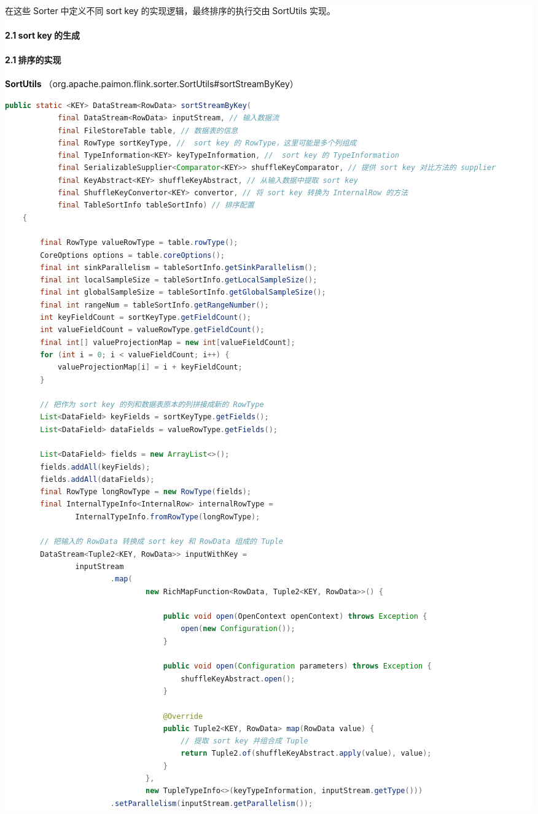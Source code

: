 在这些 Sorter 中定义不同 sort key 的实现逻辑，最终排序的执行交由 SortUtils 实现。
#### 2.1 sort key 的生成
#### 2.1 排序的实现
**SortUtils** （org.apache.paimon.flink.sorter.SortUtils#sortStreamByKey）
```java
public static <KEY> DataStream<RowData> sortStreamByKey(
            final DataStream<RowData> inputStream, // 输入数据流
            final FileStoreTable table, // 数据表的信息
            final RowType sortKeyType, //  sort key 的 RowType，这里可能是多个列组成
            final TypeInformation<KEY> keyTypeInformation, //  sort key 的 TypeInformation
            final SerializableSupplier<Comparator<KEY>> shuffleKeyComparator, // 提供 sort key 对比方法的 supplier
            final KeyAbstract<KEY> shuffleKeyAbstract, // 从输入数据中提取 sort key
            final ShuffleKeyConvertor<KEY> convertor, // 将 sort key 转换为 InternalRow 的方法
            final TableSortInfo tableSortInfo) // 排序配置
    {
        
        final RowType valueRowType = table.rowType();
        CoreOptions options = table.coreOptions();
        final int sinkParallelism = tableSortInfo.getSinkParallelism();
        final int localSampleSize = tableSortInfo.getLocalSampleSize();
        final int globalSampleSize = tableSortInfo.getGlobalSampleSize();
        final int rangeNum = tableSortInfo.getRangeNumber();
        int keyFieldCount = sortKeyType.getFieldCount();
        int valueFieldCount = valueRowType.getFieldCount();
        final int[] valueProjectionMap = new int[valueFieldCount];
        for (int i = 0; i < valueFieldCount; i++) {
            valueProjectionMap[i] = i + keyFieldCount;
        }

        // 把作为 sort key 的列和数据表原本的列拼接成新的 RowType
        List<DataField> keyFields = sortKeyType.getFields();
        List<DataField> dataFields = valueRowType.getFields();

        List<DataField> fields = new ArrayList<>();
        fields.addAll(keyFields);
        fields.addAll(dataFields);
        final RowType longRowType = new RowType(fields);
        final InternalTypeInfo<InternalRow> internalRowType =
                InternalTypeInfo.fromRowType(longRowType);

        // 把输入的 RowData 转换成 sort key 和 RowData 组成的 Tuple
        DataStream<Tuple2<KEY, RowData>> inputWithKey =
                inputStream
                        .map(
                                new RichMapFunction<RowData, Tuple2<KEY, RowData>>() {

                                    public void open(OpenContext openContext) throws Exception {
                                        open(new Configuration());
                                    }

                                    public void open(Configuration parameters) throws Exception {
                                        shuffleKeyAbstract.open();
                                    }

                                    @Override
                                    public Tuple2<KEY, RowData> map(RowData value) {
                                        // 提取 sort key 并组合成 Tuple
                                        return Tuple2.of(shuffleKeyAbstract.apply(value), value);
                                    }
                                },
                                new TupleTypeInfo<>(keyTypeInformation, inputStream.getType()))
                        .setParallelism(inputStream.getParallelism());
```